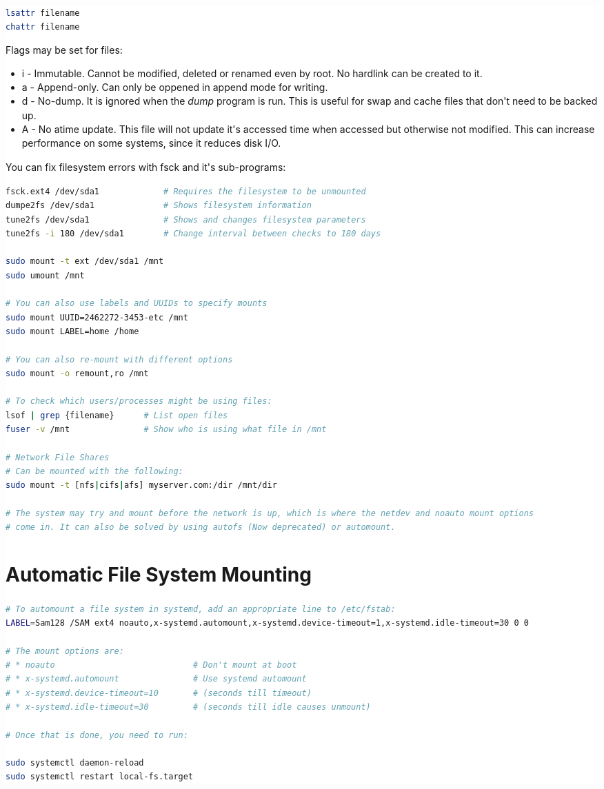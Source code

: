 ``` sh
lsattr filename
chattr filename
```

Flags may be set for files:
* i - Immutable. Cannot be modified, deleted or renamed even by root. No hardlink can be created to it.
* a - Append-only. Can only be oppened in append mode for writing.
* d - No-dump. It is ignored when the *dump* program is run. This is useful for swap and cache files that don't need to be backed up.
* A - No atime update. This file will not update it's accessed time when accessed but otherwise not modified. This can increase performance on some systems, since it reduces disk I/O.


You can fix filesystem errors with fsck and it's sub-programs:

``` sh
fsck.ext4 /dev/sda1             # Requires the filesystem to be unmounted
dumpe2fs /dev/sda1              # Shows filesystem information
tune2fs /dev/sda1               # Shows and changes filesystem parameters
tune2fs -i 180 /dev/sda1        # Change interval between checks to 180 days

sudo mount -t ext /dev/sda1 /mnt
sudo umount /mnt

# You can also use labels and UUIDs to specify mounts
sudo mount UUID=2462272-3453-etc /mnt
sudo mount LABEL=home /home

# You can also re-mount with different options
sudo mount -o remount,ro /mnt

# To check which users/processes might be using files:
lsof | grep {filename}      # List open files
fuser -v /mnt               # Show who is using what file in /mnt

# Network File Shares
# Can be mounted with the following:
sudo mount -t [nfs|cifs|afs] myserver.com:/dir /mnt/dir

# The system may try and mount before the network is up, which is where the netdev and noauto mount options
# come in. It can also be solved by using autofs (Now deprecated) or automount.
```

# Automatic File System Mounting
``` sh
# To automount a file system in systemd, add an appropriate line to /etc/fstab:
LABEL=Sam128 /SAM ext4 noauto,x-systemd.automount,x-systemd.device-timeout=1,x-systemd.idle-timeout=30 0 0

# The mount options are:
# * noauto                            # Don't mount at boot
# * x-systemd.automount               # Use systemd automount
# * x-systemd.device-timeout=10       # (seconds till timeout)
# * x-systemd.idle-timeout=30         # (seconds till idle causes unmount)

# Once that is done, you need to run:

sudo systemctl daemon-reload
sudo systemctl restart local-fs.target
```

